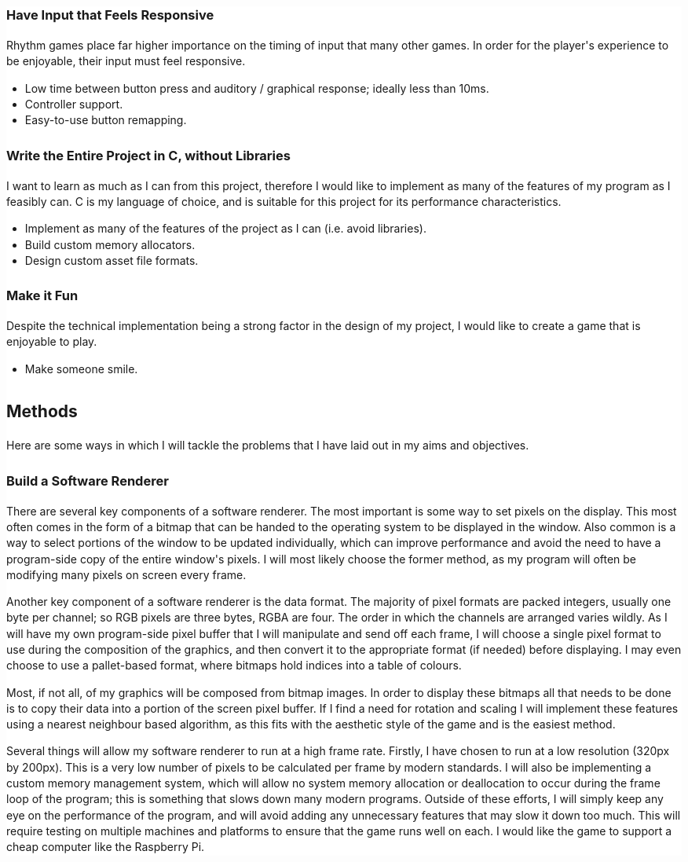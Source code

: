 ### Have Input that Feels Responsive
Rhythm games place far higher importance on the timing of input that many other games. In order for the player's experience to be enjoyable, their input must feel responsive.

+ Low time between button press and auditory / graphical response; ideally less than 10ms.
+ Controller support.
+ Easy-to-use button remapping.

### Write the Entire Project in C, without Libraries
I want to learn as much as I can from this project, therefore I would like to implement as many of the features of my program as I feasibly can. C is my language of choice, and is suitable for this project for its performance characteristics.

+ Implement as many of the features of the project as I can (i.e. avoid libraries).
+ Build custom memory allocators.
+ Design custom asset file formats.

### Make it Fun
Despite the technical implementation being a strong factor in the design of my project, I would like to create a game that is enjoyable to play.

+ Make someone smile.

## Methods
Here are some ways in which I will tackle the problems that I have laid out in my aims and objectives.

### Build a Software Renderer
There are several key components of a software renderer. The most important is some way to set pixels on the display. This most often comes in the form of a bitmap that can be handed to the operating system to be displayed in the window. Also common is a way to select portions of the window to be updated individually, which can improve performance and avoid the need to have a program-side copy of the entire window's pixels. I will most likely choose the former method, as my program will often be modifying many pixels on screen every frame.

Another key component of a software renderer is the data format. The majority of pixel formats are packed integers, usually one byte per channel; so RGB pixels are three bytes, RGBA are four. The order in which the channels are arranged varies wildly. As I will have my own program-side pixel buffer that I will manipulate and send off each frame, I will choose a single pixel format to use during the composition of the graphics, and then convert it to the appropriate format (if needed) before displaying. I may even choose to use a pallet-based format, where bitmaps hold indices into a table of colours.

Most, if not all, of my graphics will be composed from bitmap images. In order to display these bitmaps all that needs to be done is to copy their data into a portion of the screen pixel buffer. If I find a need for rotation and scaling I will implement these features using a nearest neighbour based algorithm, as this fits with the aesthetic style of the game and is the easiest method.

Several things will allow my software renderer to run at a high frame rate. Firstly, I have chosen to run at a low resolution (320px by 200px). This is a very low number of pixels to be calculated per frame by modern standards. I will also be implementing a custom memory management system, which will allow no system memory allocation or deallocation to occur during the frame loop of the program; this is something that slows down many modern programs. Outside of these efforts, I will simply keep any eye on the performance of the program, and will avoid adding any unnecessary features that may slow it down too much. This will require testing on multiple machines and platforms to ensure that the game runs well on each. I would like the game to support a cheap computer like the Raspberry Pi.
